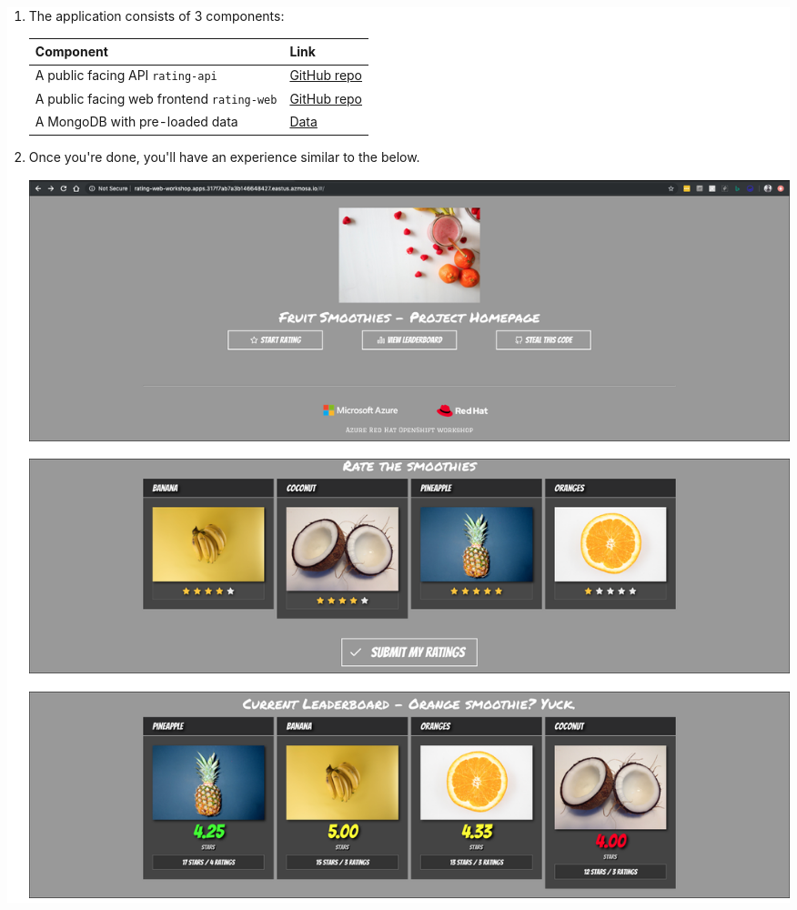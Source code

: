 1. The application consists of 3 components:

   | Component                                          | Link                                                                  |
   |----------------------------------------------------|--------------------------------------------------------------------   |
   | A public facing API `rating-api`                   | [GitHub repo](https://github.com/MicrosoftDocs/mslearn-aks-workshop-ratings-api)             |
   | A public facing web frontend `rating-web`          | [GitHub repo](https://github.com/MicrosoftDocs/mslearn-aks-workshop-ratings-web)             |
   | A MongoDB with pre-loaded data                     | [Data](https://github.com/microsoft/rating-api/raw/master/data.tar.gz)   |

1. Once you're done, you'll have an experience similar to the below.

   ![Application](../media/app-overview-1.png)

   ![Application](../media/app-overview-2.png)

   ![Application](../media/app-overview-3.png)
